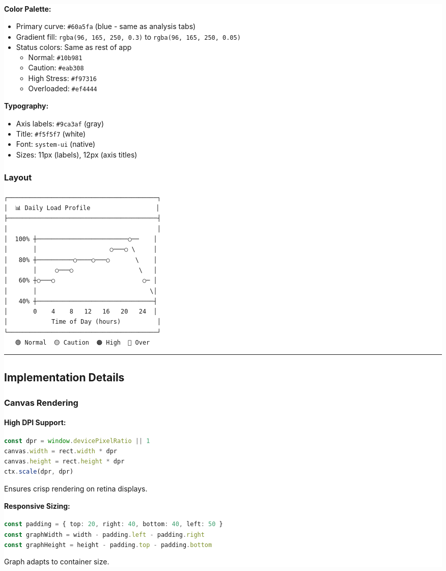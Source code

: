 **Color Palette:**
- Primary curve: `#60a5fa` (blue - same as analysis tabs)
- Gradient fill: `rgba(96, 165, 250, 0.3)` to `rgba(96, 165, 250, 0.05)`
- Status colors: Same as rest of app
  - Normal: `#10b981`
  - Caution: `#eab308`
  - High Stress: `#f97316`
  - Overloaded: `#ef4444`

**Typography:**
- Axis labels: `#9ca3af` (gray)
- Title: `#f5f5f7` (white)
- Font: `system-ui` (native)
- Sizes: 11px (labels), 12px (axis titles)

### Layout

```
┌─────────────────────────────────────────┐
│  📊 Daily Load Profile                  │
├─────────────────────────────────────────┤
│                                         │
│  100% ┼─────────────────────────○──    │
│       │                    ○───○ \     │
│   80% ┼──────────○────○───○       \    │
│       │     ○───○                  \   │
│   60% ┼○───○                        ○─ │
│       │                               \│
│   40% ┼────────────────────────────────┤
│       0    4    8   12   16   20   24  │
│            Time of Day (hours)          │
└─────────────────────────────────────────┘
   🟢 Normal  🟡 Caution  🟠 High  🔴 Over
```

---

## Implementation Details

### Canvas Rendering

**High DPI Support:**
```typescript
const dpr = window.devicePixelRatio || 1
canvas.width = rect.width * dpr
canvas.height = rect.height * dpr
ctx.scale(dpr, dpr)
```
Ensures crisp rendering on retina displays.

**Responsive Sizing:**
```typescript
const padding = { top: 20, right: 40, bottom: 40, left: 50 }
const graphWidth = width - padding.left - padding.right
const graphHeight = height - padding.top - padding.bottom
```
Graph adapts to container size.
